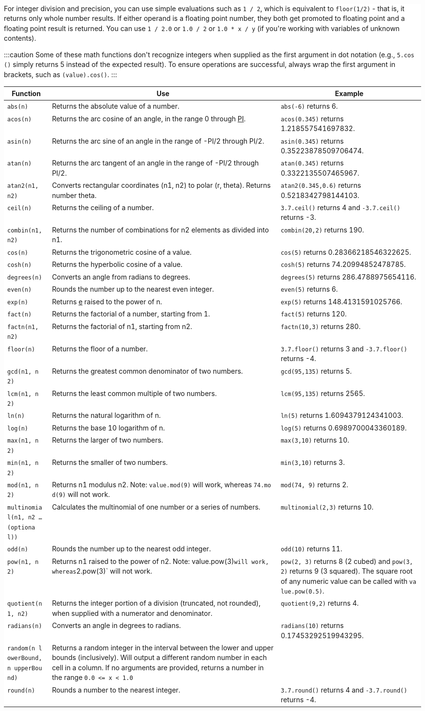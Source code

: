 For integer division and precision, you can use simple evaluations such as `1 / 2`, which is equivalent to `floor(1/2)` - that is, it returns only whole number results. If either operand is a floating point number, they both get promoted to floating point and a floating point result is returned. You can use `1 / 2.0` or `1.0 / 2` or `1.0 * x / y` (if you're working with variables of unknown contents).

:::caution
Some of these math functions don't recognize integers when supplied as the first argument in dot notation (e.g., `5.cos()` simply returns 5 instead of the expected result). To ensure operations are successful, always wrap the first argument in brackets, such as `(value).cos()`.
:::

|Function|Use|Example|
|-|-|-|
|`abs(n)`|Returns the absolute value of a number.|`abs(-6)` returns 6.|
|`acos(n)`|Returns the arc cosine of an angle, in the range 0 through [PI](https://docs.oracle.com/javase/8/docs/api/java/lang/Math.html#PI).|`acos(0.345)` returns 1.218557541697832.|
|`asin(n)`|Returns the arc sine of an angle in the range of -PI/2 through PI/2.|`asin(0.345)` returns 0.35223878509706474.|
|`atan(n)`|Returns the arc tangent of an angle in the range of -PI/2 through PI/2.|`atan(0.345)` returns 0.3322135507465967.|
|`atan2(n1, n2)`|Converts rectangular coordinates (n1, n2) to polar (r, theta). Returns number theta.|`atan2(0.345,0.6)` returns 0.5218342798144103.|
|`ceil(n)`|Returns the ceiling of a number.|`3.7.ceil()` returns 4 and `-3.7.ceil()` returns -3.|
|`combin(n1, n2)`|Returns the number of combinations for n2 elements as divided into n1.|`combin(20,2)` returns 190.|
|`cos(n)`|Returns the trigonometric cosine of a value.|`cos(5)` returns 0.28366218546322625.|
|`cosh(n)`|Returns the hyperbolic cosine of a value.|`cosh(5)` returns 74.20994852478785.|
|`degrees(n)`|Converts an angle from radians to degrees.|`degrees(5)` returns 286.4788975654116.|
|`even(n)`|Rounds the number up to the nearest even integer.|`even(5)` returns 6.|
|`exp(n)`|Returns [e](https://en.wikipedia.org/wiki/E_(mathematical_constant)) raised to the power of n.|`exp(5)` returns 148.4131591025766.|
|`fact(n)`|Returns the factorial of a number, starting from 1.|`fact(5)` returns 120.|
|`factn(n1, n2)`|Returns the factorial of n1, starting from n2.|`factn(10,3)` returns 280.|
|`floor(n)`|Returns the floor of a number.|`3.7.floor()` returns 3 and `-3.7.floor()` returns -4.|
|`gcd(n1, n2)`|Returns the greatest common denominator of two numbers.|`gcd(95,135)` returns 5.|
|`lcm(n1, n2)`|Returns the least common multiple of two numbers.|`lcm(95,135)` returns 2565.|
|`ln(n)`|Returns the natural logarithm of n.|`ln(5)` returns 1.6094379124341003.|
|`log(n)`|Returns the base 10 logarithm of n.|`log(5)` returns 0.6989700043360189.|
|`max(n1, n2)`|Returns the larger of two numbers.|`max(3,10)` returns 10.|
|`min(n1, n2)`|Returns the smaller of two numbers.|`min(3,10)` returns 3.|
|`mod(n1, n2)`|Returns n1 modulus n2. Note: `value.mod(9)` will work, whereas `74.mod(9)` will not work.|`mod(74, 9)` returns 2. |
|`multinomial(n1, n2 …(optional))`|Calculates the multinomial of one number or a series of numbers.|`multinomial(2,3)` returns 10.|
|`odd(n)`|Rounds the number up to the nearest odd integer.|`odd(10)` returns 11.|
|`pow(n1, n2)`|Returns n1 raised to the power of n2. Note: value.pow(3)` will work, whereas `2.pow(3)` will not work.|`pow(2, 3)` returns 8 (2 cubed) and `pow(3, 2)` returns 9 (3 squared). The square root of any numeric value can be called with `value.pow(0.5)`.|
|`quotient(n1, n2)`|Returns the integer portion of a division (truncated, not rounded), when supplied with a numerator and denominator.|`quotient(9,2)` returns 4.|
|`radians(n)`|Converts an angle in degrees to radians.|`radians(10)` returns 0.17453292519943295.|
|`random(n lowerBound, n upperBound)`|Returns a random integer in the interval between the lower and upper bounds (inclusively). Will output a different random number in each cell in a column. If no arguments are provided, returns a number in the range `0.0 <= x < 1.0`|
|`round(n)`|Rounds a number to the nearest integer.|`3.7.round()` returns 4 and `-3.7.round()` returns -4.|
